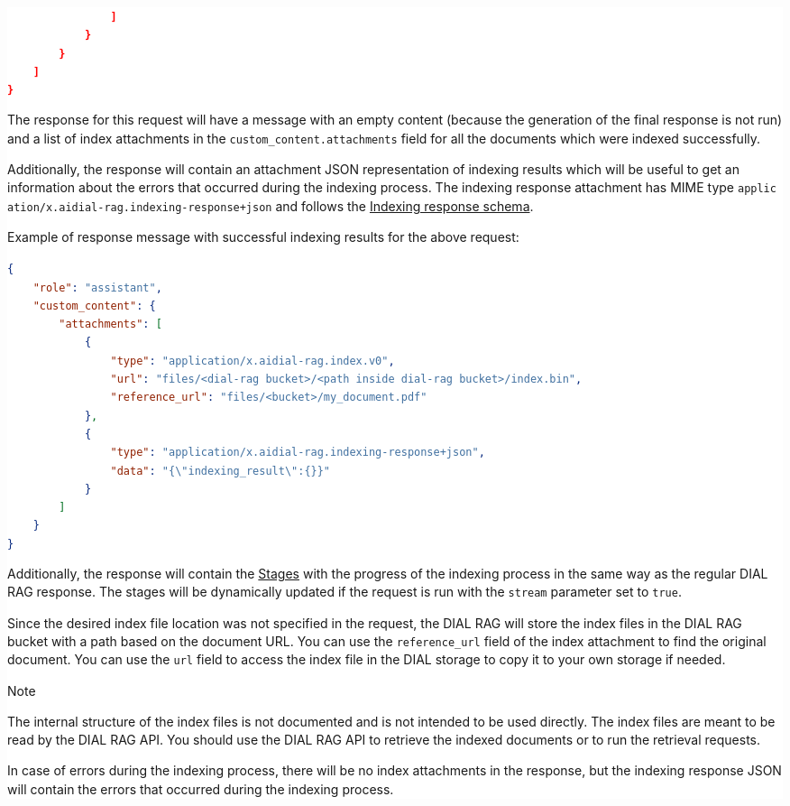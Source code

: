```json
                ]
            }
        }
    ]
}
```

The response for this request will have a message with an empty content (because the generation of the final response is not run) and a list of index attachments in the `custom_content.attachments` field for all the documents which were indexed successfully.

Additionally, the response will contain an attachment JSON representation of indexing results which will be useful to get an information about the errors that occurred during the indexing process. The indexing response attachment has MIME type `application/x.aidial-rag.indexing-response+json` and follows the [Indexing response schema](./indexing_response.generated.schema.json).

Example of response message with successful indexing results for the above request:
```json
{
    "role": "assistant",
    "custom_content": {
        "attachments": [
            {
                "type": "application/x.aidial-rag.index.v0",
                "url": "files/<dial-rag bucket>/<path inside dial-rag bucket>/index.bin",
                "reference_url": "files/<bucket>/my_document.pdf"
            },
            {
                "type": "application/x.aidial-rag.indexing-response+json",
                "data": "{\"indexing_result\":{}}"
            }
        ]
    }
}
```

Additionally, the response will contain the [Stages](https://docs.dialx.ai/tutorials/developers/chat/chat-objects#stages) with the progress of the indexing process in the same way as the regular DIAL RAG response. The stages will be dynamically updated if the request is run with the `stream` parameter set to `true`.

Since the desired index file location was not specified in the request, the DIAL RAG will store the index files in the DIAL RAG bucket with a path based on the document URL. You can use the `reference_url` field of the index attachment to find the original document. You can use the `url` field to access the index file in the DIAL storage to copy it to your own storage if needed.

> [!NOTE]
> The internal structure of the index files is not documented and is not intended to be used directly. The index files are meant to be read by the DIAL RAG API. You should use the DIAL RAG API to retrieve the indexed documents or to run the retrieval requests.

In case of errors during the indexing process, there will be no index attachments in the response, but the indexing response JSON will contain the errors that occurred during the indexing process.
